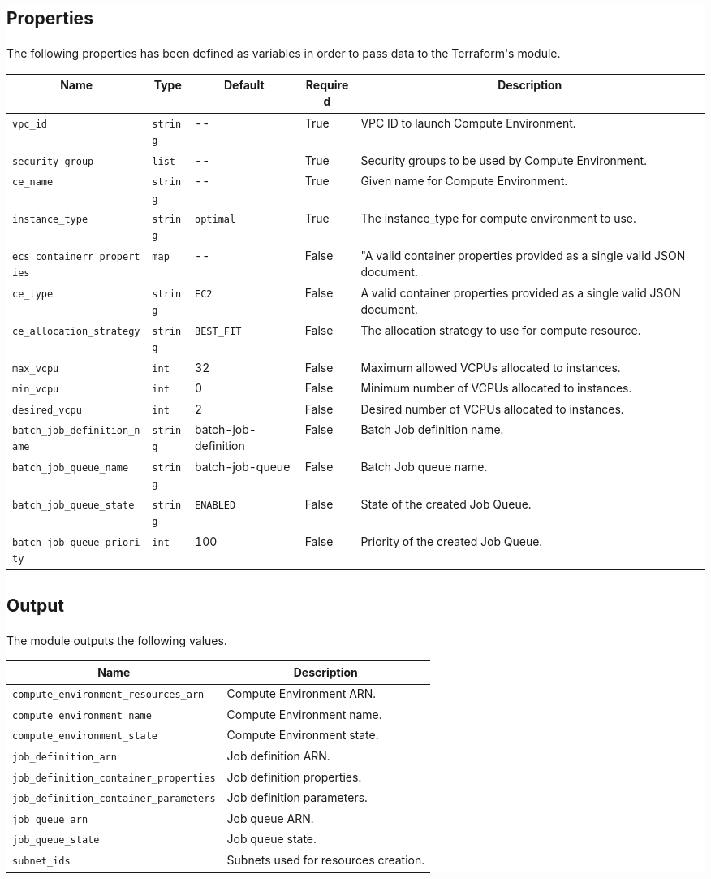 ## Properties
The following properties has been defined as variables in order to pass data to the Terraform's module.

| Name | Type | Default | Required | Description|
|---|---|---|---|---|
|`vpc_id`                   |`string`| --       |True |VPC ID to launch Compute Environment.
|`security_group`           |`list`  | --       |True |Security groups to be used by Compute Environment.
|`ce_name`                  |`string`| --       |True |Given name for Compute Environment.
|`instance_type`            |`string`| `optimal`|True |The instance_type for compute environment to use.
|`ecs_containerr_properties`|`map`   | --       |False |"A valid container properties provided as a single valid JSON document.|
|`ce_type`                  |`string`|`EC2`     |False |A valid container properties provided as a single valid JSON document.
|`ce_allocation_strategy`   |`string`|`BEST_FIT`|False | The allocation strategy to use for compute resource.
|`max_vcpu`                 |`int`   |32        |False |Maximum allowed VCPUs allocated to instances.
|`min_vcpu`                 |`int`   |0         |False |Minimum number of VCPUs allocated to instances.
|`desired_vcpu`             |`int`   |2         |False |Desired number of VCPUs allocated to instances.
|`batch_job_definition_name` |`string`|batch-job-definition |False |Batch Job definition name.
|`batch_job_queue_name`     |`string`|batch-job-queue     |False |Batch Job queue name.
|`batch_job_queue_state`    |`string`|`ENABLED`           |False|State of the created Job Queue.
|`batch_job_queue_priority` |`int`   |100                 |False|Priority of the created Job Queue.

## Output
The module outputs the following values.

|Name| Description |
|---|---|         
|`compute_environment_resources_arn` | Compute Environment ARN.
|`compute_environment_name` | Compute Environment name. 
|`compute_environment_state` | Compute Environment state.
|`job_definition_arn` | Job definition ARN.
|`job_definition_container_properties` | Job definition properties.
|`job_definition_container_parameters` | Job definition parameters.
|`job_queue_arn`   | Job queue ARN.
|`job_queue_state` | Job queue state.
|`subnet_ids`      | Subnets used for resources creation.
